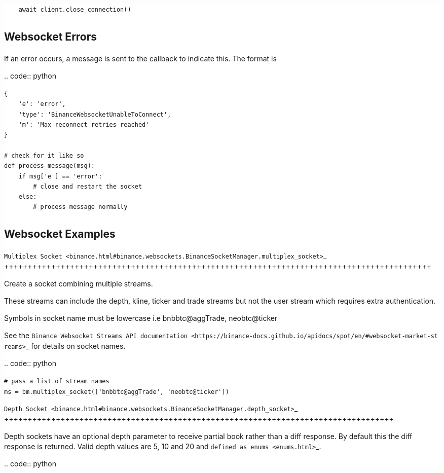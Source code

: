         await client.close_connection()


Websocket Errors
----------------

If an error occurs, a message is sent to the callback to indicate this. The format is

.. code:: python

    {
        'e': 'error',
        'type': 'BinanceWebsocketUnableToConnect',
        'm': 'Max reconnect retries reached'
    }

    # check for it like so
    def process_message(msg):
        if msg['e'] == 'error':
            # close and restart the socket
        else:
            # process message normally

Websocket Examples
----------------

`Multiplex Socket <binance.html#binance.websockets.BinanceSocketManager.multiplex_socket>`_
+++++++++++++++++++++++++++++++++++++++++++++++++++++++++++++++++++++++++++++++++++++++++++

Create a socket combining multiple streams.

These streams can include the depth, kline, ticker and trade streams but not the user stream which requires extra authentication.

Symbols in socket name must be lowercase i.e bnbbtc@aggTrade, neobtc@ticker

See the `Binance Websocket Streams API documentation <https://binance-docs.github.io/apidocs/spot/en/#websocket-market-streams>`_ for details on socket names.

.. code:: python

    # pass a list of stream names
    ms = bm.multiplex_socket(['bnbbtc@aggTrade', 'neobtc@ticker'])

`Depth Socket <binance.html#binance.websockets.BinanceSocketManager.depth_socket>`_
+++++++++++++++++++++++++++++++++++++++++++++++++++++++++++++++++++++++++++++++++++

Depth sockets have an optional depth parameter to receive partial book rather than a diff response.
By default this the diff response is returned.
Valid depth values are 5, 10 and 20 and `defined as enums <enums.html>`_.

.. code:: python
